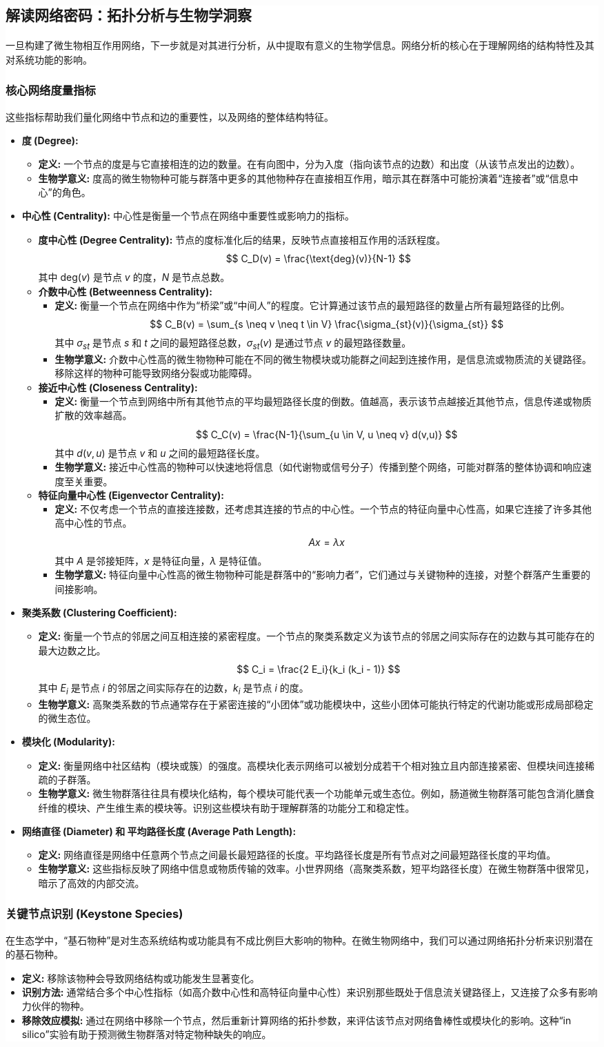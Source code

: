 ## 解读网络密码：拓扑分析与生物学洞察

一旦构建了微生物相互作用网络，下一步就是对其进行分析，从中提取有意义的生物学信息。网络分析的核心在于理解网络的结构特性及其对系统功能的影响。

### 核心网络度量指标

这些指标帮助我们量化网络中节点和边的重要性，以及网络的整体结构特征。

*   **度 (Degree):**
    *   **定义:** 一个节点的度是与它直接相连的边的数量。在有向图中，分为入度（指向该节点的边数）和出度（从该节点发出的边数）。
    *   **生物学意义:** 度高的微生物物种可能与群落中更多的其他物种存在直接相互作用，暗示其在群落中可能扮演着“连接者”或“信息中心”的角色。

*   **中心性 (Centrality):**
    中心性是衡量一个节点在网络中重要性或影响力的指标。
    *   **度中心性 (Degree Centrality):** 节点的度标准化后的结果，反映节点直接相互作用的活跃程度。
        $$ C_D(v) = \frac{\text{deg}(v)}{N-1} $$
        其中 $\text{deg}(v)$ 是节点 $v$ 的度，$N$ 是节点总数。
    *   **介数中心性 (Betweenness Centrality):**
        *   **定义:** 衡量一个节点在网络中作为“桥梁”或“中间人”的程度。它计算通过该节点的最短路径的数量占所有最短路径的比例。
        $$ C_B(v) = \sum_{s \neq v \neq t \in V} \frac{\sigma_{st}(v)}{\sigma_{st}} $$
        其中 $\sigma_{st}$ 是节点 $s$ 和 $t$ 之间的最短路径总数，$\sigma_{st}(v)$ 是通过节点 $v$ 的最短路径数量。
        *   **生物学意义:** 介数中心性高的微生物物种可能在不同的微生物模块或功能群之间起到连接作用，是信息流或物质流的关键路径。移除这样的物种可能导致网络分裂或功能障碍。
    *   **接近中心性 (Closeness Centrality):**
        *   **定义:** 衡量一个节点到网络中所有其他节点的平均最短路径长度的倒数。值越高，表示该节点越接近其他节点，信息传递或物质扩散的效率越高。
        $$ C_C(v) = \frac{N-1}{\sum_{u \in V, u \neq v} d(v,u)} $$
        其中 $d(v,u)$ 是节点 $v$ 和 $u$ 之间的最短路径长度。
        *   **生物学意义:** 接近中心性高的物种可以快速地将信息（如代谢物或信号分子）传播到整个网络，可能对群落的整体协调和响应速度至关重要。
    *   **特征向量中心性 (Eigenvector Centrality):**
        *   **定义:** 不仅考虑一个节点的直接连接数，还考虑其连接的节点的中心性。一个节点的特征向量中心性高，如果它连接了许多其他高中心性的节点。
        $$ Ax = \lambda x $$
        其中 $A$ 是邻接矩阵，$x$ 是特征向量，$\lambda$ 是特征值。
        *   **生物学意义:** 特征向量中心性高的微生物物种可能是群落中的“影响力者”，它们通过与关键物种的连接，对整个群落产生重要的间接影响。

*   **聚类系数 (Clustering Coefficient):**
    *   **定义:** 衡量一个节点的邻居之间互相连接的紧密程度。一个节点的聚类系数定义为该节点的邻居之间实际存在的边数与其可能存在的最大边数之比。
    $$ C_i = \frac{2 E_i}{k_i (k_i - 1)} $$
    其中 $E_i$ 是节点 $i$ 的邻居之间实际存在的边数，$k_i$ 是节点 $i$ 的度。
    *   **生物学意义:** 高聚类系数的节点通常存在于紧密连接的“小团体”或功能模块中，这些小团体可能执行特定的代谢功能或形成局部稳定的微生态位。

*   **模块化 (Modularity):**
    *   **定义:** 衡量网络中社区结构（模块或簇）的强度。高模块化表示网络可以被划分成若干个相对独立且内部连接紧密、但模块间连接稀疏的子群落。
    *   **生物学意义:** 微生物群落往往具有模块化结构，每个模块可能代表一个功能单元或生态位。例如，肠道微生物群落可能包含消化膳食纤维的模块、产生维生素的模块等。识别这些模块有助于理解群落的功能分工和稳定性。

*   **网络直径 (Diameter) 和 平均路径长度 (Average Path Length):**
    *   **定义:** 网络直径是网络中任意两个节点之间最长最短路径的长度。平均路径长度是所有节点对之间最短路径长度的平均值。
    *   **生物学意义:** 这些指标反映了网络中信息或物质传输的效率。小世界网络（高聚类系数，短平均路径长度）在微生物群落中很常见，暗示了高效的内部交流。

### 关键节点识别 (Keystone Species)

在生态学中，“基石物种”是对生态系统结构或功能具有不成比例巨大影响的物种。在微生物网络中，我们可以通过网络拓扑分析来识别潜在的基石物种。

*   **定义:** 移除该物种会导致网络结构或功能发生显著变化。
*   **识别方法:** 通常结合多个中心性指标（如高介数中心性和高特征向量中心性）来识别那些既处于信息流关键路径上，又连接了众多有影响力伙伴的物种。
*   **移除效应模拟:** 通过在网络中移除一个节点，然后重新计算网络的拓扑参数，来评估该节点对网络鲁棒性或模块化的影响。这种“in silico”实验有助于预测微生物群落对特定物种缺失的响应。
